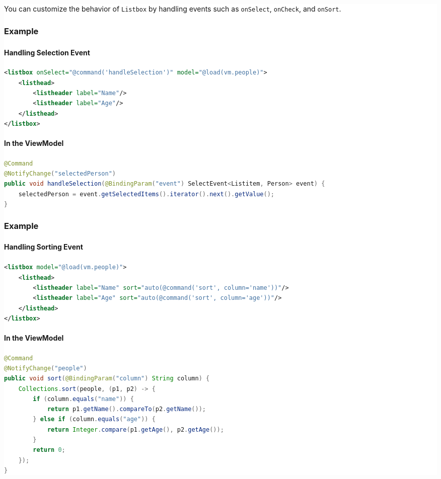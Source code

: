 You can customize the behavior of `Listbox` by handling events such as `onSelect`, `onCheck`, and `onSort`. 

### Example

#### Handling Selection Event

```xml
<listbox onSelect="@command('handleSelection')" model="@load(vm.people)">
    <listhead>
        <listheader label="Name"/>
        <listheader label="Age"/>
    </listhead>
</listbox>
```

#### In the ViewModel

```java
@Command
@NotifyChange("selectedPerson")
public void handleSelection(@BindingParam("event") SelectEvent<Listitem, Person> event) {
    selectedPerson = event.getSelectedItems().iterator().next().getValue();
}
```

### Example

#### Handling Sorting Event

```xml
<listbox model="@load(vm.people)">
    <listhead>
        <listheader label="Name" sort="auto(@command('sort', column='name'))"/>
        <listheader label="Age" sort="auto(@command('sort', column='age'))"/>
    </listhead>
</listbox>
```

#### In the ViewModel

```java
@Command
@NotifyChange("people")
public void sort(@BindingParam("column") String column) {
    Collections.sort(people, (p1, p2) -> {
        if (column.equals("name")) {
            return p1.getName().compareTo(p2.getName());
        } else if (column.equals("age")) {
            return Integer.compare(p1.getAge(), p2.getAge());
        }
        return 0;
    });
}
```
